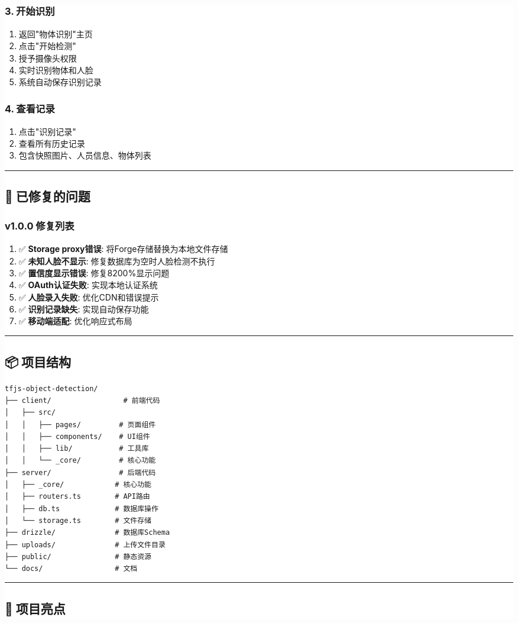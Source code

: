 ### 3. 开始识别
1. 返回"物体识别"主页
2. 点击"开始检测"
3. 授予摄像头权限
4. 实时识别物体和人脸
5. 系统自动保存识别记录

### 4. 查看记录
1. 点击"识别记录"
2. 查看所有历史记录
3. 包含快照图片、人员信息、物体列表

---

## 🐛 已修复的问题

### v1.0.0 修复列表
1. ✅ **Storage proxy错误**: 将Forge存储替换为本地文件存储
2. ✅ **未知人脸不显示**: 修复数据库为空时人脸检测不执行
3. ✅ **置信度显示错误**: 修复8200%显示问题
4. ✅ **OAuth认证失败**: 实现本地认证系统
5. ✅ **人脸录入失败**: 优化CDN和错误提示
6. ✅ **识别记录缺失**: 实现自动保存功能
7. ✅ **移动端适配**: 优化响应式布局

---

## 📦 项目结构

```
tfjs-object-detection/
├── client/                 # 前端代码
│   ├── src/
│   │   ├── pages/         # 页面组件
│   │   ├── components/    # UI组件
│   │   ├── lib/           # 工具库
│   │   └── _core/         # 核心功能
├── server/                # 后端代码
│   ├── _core/            # 核心功能
│   ├── routers.ts        # API路由
│   ├── db.ts             # 数据库操作
│   └── storage.ts        # 文件存储
├── drizzle/              # 数据库Schema
├── uploads/              # 上传文件目录
├── public/               # 静态资源
└── docs/                 # 文档
```

---

## 🎯 项目亮点
